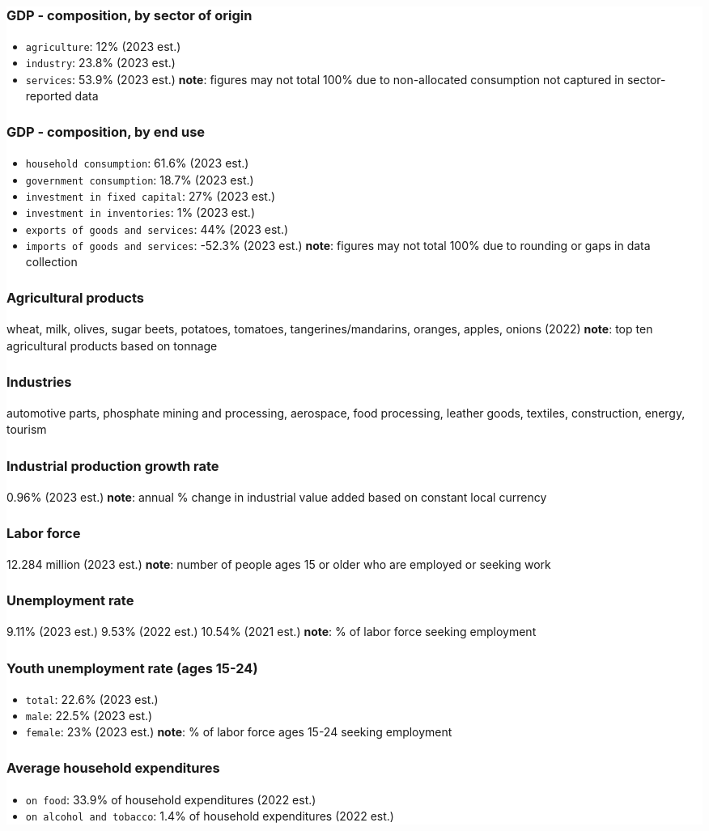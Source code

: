 ### GDP - composition, by sector of origin
- `agriculture`: 12% (2023 est.)
- `industry`: 23.8% (2023 est.)
- `services`: 53.9% (2023 est.)
**note**: figures may not total 100% due to non-allocated consumption not captured in sector-reported data

### GDP - composition, by end use
- `household consumption`: 61.6% (2023 est.)
- `government consumption`: 18.7% (2023 est.)
- `investment in fixed capital`: 27% (2023 est.)
- `investment in inventories`: 1% (2023 est.)
- `exports of goods and services`: 44% (2023 est.)
- `imports of goods and services`: -52.3% (2023 est.)
**note**: figures may not total 100% due to rounding or gaps in data collection

### Agricultural products
wheat, milk, olives, sugar beets, potatoes, tomatoes, tangerines/mandarins, oranges, apples, onions (2022)
**note**: top ten agricultural products based on tonnage

### Industries
automotive parts, phosphate mining and processing, aerospace, food processing, leather goods, textiles, construction, energy, tourism

### Industrial production growth rate
0.96% (2023 est.)
**note**: annual % change in industrial value added based on constant local currency

### Labor force
12.284 million (2023 est.)
**note**: number of people ages 15 or older who are employed or seeking work

### Unemployment rate
9.11% (2023 est.)
9.53% (2022 est.)
10.54% (2021 est.)
**note**: % of labor force seeking employment

### Youth unemployment rate (ages 15-24)
- `total`: 22.6% (2023 est.)
- `male`: 22.5% (2023 est.)
- `female`: 23% (2023 est.)
**note**: % of labor force ages 15-24 seeking employment

### Average household expenditures
- `on food`: 33.9% of household expenditures (2022 est.)
- `on alcohol and tobacco`: 1.4% of household expenditures (2022 est.)
